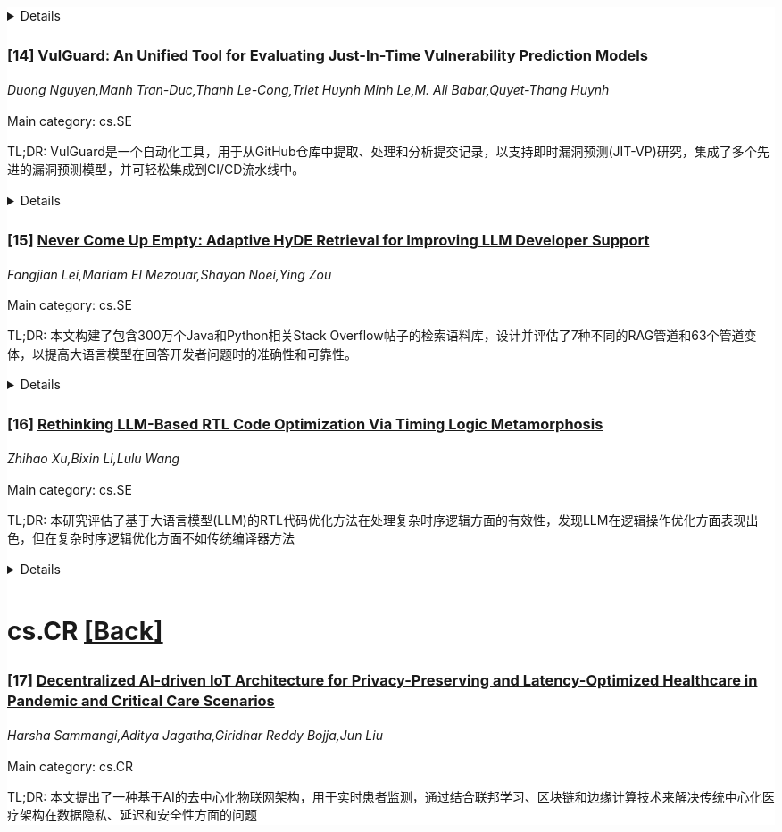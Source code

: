 <details><summary>Details</summary></details>


### [14] [VulGuard: An Unified Tool for Evaluating Just-In-Time Vulnerability Prediction Models](https://arxiv.org/abs/2507.16685)
*Duong Nguyen,Manh Tran-Duc,Thanh Le-Cong,Triet Huynh Minh Le,M. Ali Babar,Quyet-Thang Huynh*

Main category: cs.SE

TL;DR: VulGuard是一个自动化工具，用于从GitHub仓库中提取、处理和分析提交记录，以支持即时漏洞预测(JIT-VP)研究，集成了多个先进的漏洞预测模型，并可轻松集成到CI/CD流水线中。


<details><summary>Details</summary></details>


### [15] [Never Come Up Empty: Adaptive HyDE Retrieval for Improving LLM Developer Support](https://arxiv.org/abs/2507.16754)
*Fangjian Lei,Mariam El Mezouar,Shayan Noei,Ying Zou*

Main category: cs.SE

TL;DR: 本文构建了包含300万个Java和Python相关Stack Overflow帖子的检索语料库，设计并评估了7种不同的RAG管道和63个管道变体，以提高大语言模型在回答开发者问题时的准确性和可靠性。


<details><summary>Details</summary></details>


### [16] [Rethinking LLM-Based RTL Code Optimization Via Timing Logic Metamorphosis](https://arxiv.org/abs/2507.16808)
*Zhihao Xu,Bixin Li,Lulu Wang*

Main category: cs.SE

TL;DR: 本研究评估了基于大语言模型(LLM)的RTL代码优化方法在处理复杂时序逻辑方面的有效性，发现LLM在逻辑操作优化方面表现出色，但在复杂时序逻辑优化方面不如传统编译器方法


<details><summary>Details</summary></details>


<div id='cs.CR'></div>

# cs.CR [[Back]](#toc)

### [17] [Decentralized AI-driven IoT Architecture for Privacy-Preserving and Latency-Optimized Healthcare in Pandemic and Critical Care Scenarios](https://arxiv.org/abs/2507.15859)
*Harsha Sammangi,Aditya Jagatha,Giridhar Reddy Bojja,Jun Liu*

Main category: cs.CR

TL;DR: 本文提出了一种基于AI的去中心化物联网架构，用于实时患者监测，通过结合联邦学习、区块链和边缘计算技术来解决传统中心化医疗架构在数据隐私、延迟和安全性方面的问题

